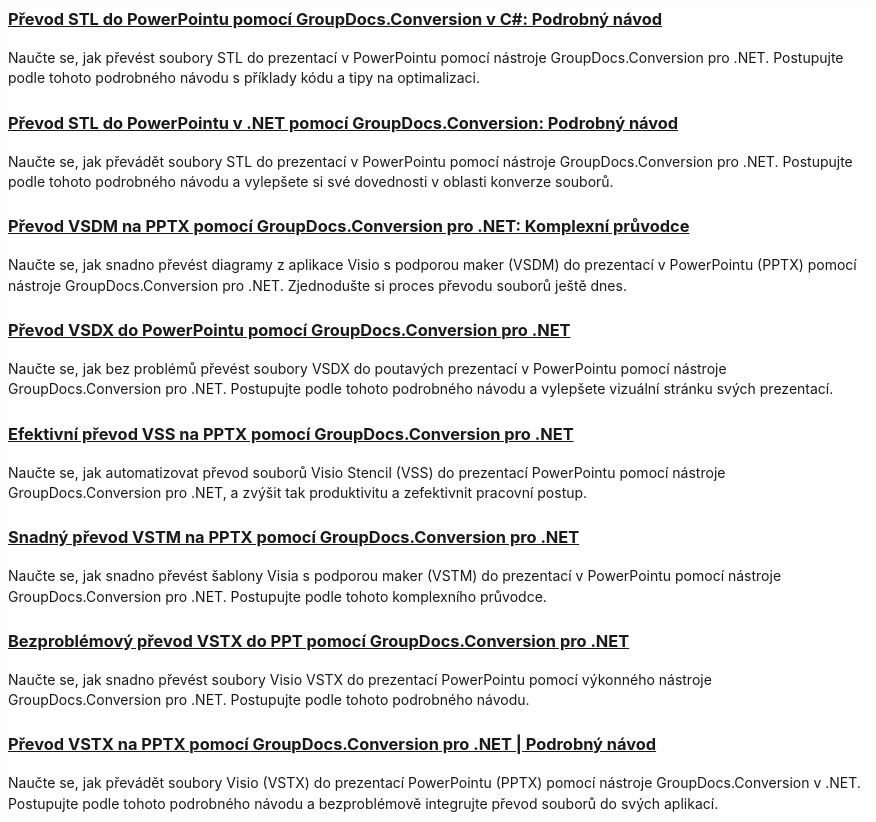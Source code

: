 ### [Převod STL do PowerPointu pomocí GroupDocs.Conversion v C#: Podrobný návod](./stl-files-to-ppt-groupdocs-net-guide/)
Naučte se, jak převést soubory STL do prezentací v PowerPointu pomocí nástroje GroupDocs.Conversion pro .NET. Postupujte podle tohoto podrobného návodu s příklady kódu a tipy na optimalizaci.

### [Převod STL do PowerPointu v .NET pomocí GroupDocs.Conversion: Podrobný návod](./convert-stl-to-powerpoint-groupdocs-conversion-dotnet/)
Naučte se, jak převádět soubory STL do prezentací v PowerPointu pomocí nástroje GroupDocs.Conversion pro .NET. Postupujte podle tohoto podrobného návodu a vylepšete si své dovednosti v oblasti konverze souborů.

### [Převod VSDM na PPTX pomocí GroupDocs.Conversion pro .NET: Komplexní průvodce](./convert-vsmd-to-pptx-groupdocs-dotnet/)
Naučte se, jak snadno převést diagramy z aplikace Visio s podporou maker (VSDM) do prezentací v PowerPointu (PPTX) pomocí nástroje GroupDocs.Conversion pro .NET. Zjednodušte si proces převodu souborů ještě dnes.

### [Převod VSDX do PowerPointu pomocí GroupDocs.Conversion pro .NET](./convert-vsdx-to-ppt-groupdocs-dotnet/)
Naučte se, jak bez problémů převést soubory VSDX do poutavých prezentací v PowerPointu pomocí nástroje GroupDocs.Conversion pro .NET. Postupujte podle tohoto podrobného návodu a vylepšete vizuální stránku svých prezentací.

### [Efektivní převod VSS na PPTX pomocí GroupDocs.Conversion pro .NET](./convert-vss-to-pptx-groupdocs-conversion-net/)
Naučte se, jak automatizovat převod souborů Visio Stencil (VSS) do prezentací PowerPointu pomocí nástroje GroupDocs.Conversion pro .NET, a zvýšit tak produktivitu a zefektivnit pracovní postup.

### [Snadný převod VSTM na PPTX pomocí GroupDocs.Conversion pro .NET](./convert-vstm-to-pptx-groupdocs-conversion-net/)
Naučte se, jak snadno převést šablony Visia s podporou maker (VSTM) do prezentací v PowerPointu pomocí nástroje GroupDocs.Conversion pro .NET. Postupujte podle tohoto komplexního průvodce.

### [Bezproblémový převod VSTX do PPT pomocí GroupDocs.Conversion pro .NET](./convert-vstx-to-ppt-groupdocs-conversion-dotnet/)
Naučte se, jak snadno převést soubory Visio VSTX do prezentací PowerPointu pomocí výkonného nástroje GroupDocs.Conversion pro .NET. Postupujte podle tohoto podrobného návodu.

### [Převod VSTX na PPTX pomocí GroupDocs.Conversion pro .NET | Podrobný návod](./convert-vstx-to-pptx-groupdocs-conversion-net/)
Naučte se, jak převádět soubory Visio (VSTX) do prezentací PowerPointu (PPTX) pomocí nástroje GroupDocs.Conversion v .NET. Postupujte podle tohoto podrobného návodu a bezproblémově integrujte převod souborů do svých aplikací.
